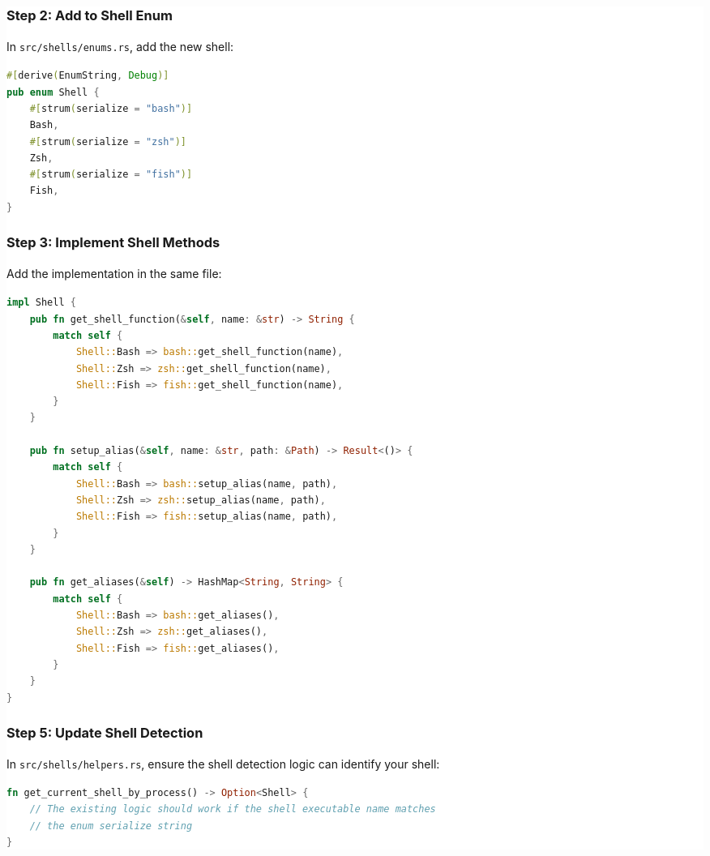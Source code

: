 ### Step 2: Add to Shell Enum

In `src/shells/enums.rs`, add the new shell:

```rust
#[derive(EnumString, Debug)]
pub enum Shell {
    #[strum(serialize = "bash")]
    Bash,
    #[strum(serialize = "zsh")]
    Zsh,
    #[strum(serialize = "fish")]
    Fish,
}
```

### Step 3: Implement Shell Methods

Add the implementation in the same file:

```rust
impl Shell {
    pub fn get_shell_function(&self, name: &str) -> String {
        match self {
            Shell::Bash => bash::get_shell_function(name),
            Shell::Zsh => zsh::get_shell_function(name),
            Shell::Fish => fish::get_shell_function(name),
        }
    }

    pub fn setup_alias(&self, name: &str, path: &Path) -> Result<()> {
        match self {
            Shell::Bash => bash::setup_alias(name, path),
            Shell::Zsh => zsh::setup_alias(name, path),
            Shell::Fish => fish::setup_alias(name, path),
        }
    }

    pub fn get_aliases(&self) -> HashMap<String, String> {
        match self {
            Shell::Bash => bash::get_aliases(),
            Shell::Zsh => zsh::get_aliases(),
            Shell::Fish => fish::get_aliases(),
        }
    }
}
```

### Step 5: Update Shell Detection

In `src/shells/helpers.rs`, ensure the shell detection logic can identify your shell:

```rust
fn get_current_shell_by_process() -> Option<Shell> {
    // The existing logic should work if the shell executable name matches
    // the enum serialize string
}
```
